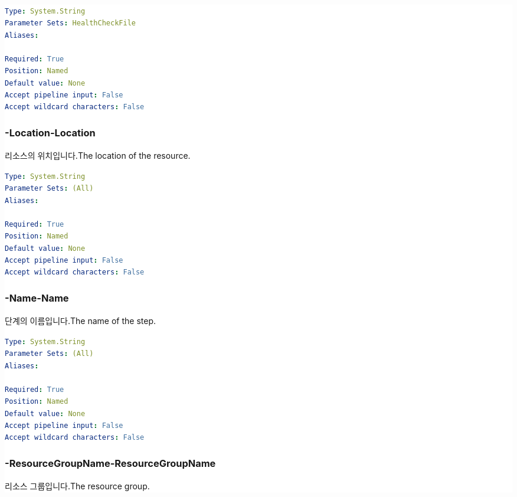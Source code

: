 ```yaml
Type: System.String
Parameter Sets: HealthCheckFile
Aliases:

Required: True
Position: Named
Default value: None
Accept pipeline input: False
Accept wildcard characters: False
```

### <span data-ttu-id="a1343-126">-Location</span><span class="sxs-lookup"><span data-stu-id="a1343-126">-Location</span></span>
<span data-ttu-id="a1343-127">리소스의 위치입니다.</span><span class="sxs-lookup"><span data-stu-id="a1343-127">The location of the resource.</span></span>

```yaml
Type: System.String
Parameter Sets: (All)
Aliases:

Required: True
Position: Named
Default value: None
Accept pipeline input: False
Accept wildcard characters: False
```

### <span data-ttu-id="a1343-128">-Name</span><span class="sxs-lookup"><span data-stu-id="a1343-128">-Name</span></span>
<span data-ttu-id="a1343-129">단계의 이름입니다.</span><span class="sxs-lookup"><span data-stu-id="a1343-129">The name of the step.</span></span>

```yaml
Type: System.String
Parameter Sets: (All)
Aliases:

Required: True
Position: Named
Default value: None
Accept pipeline input: False
Accept wildcard characters: False
```

### <span data-ttu-id="a1343-130">-ResourceGroupName</span><span class="sxs-lookup"><span data-stu-id="a1343-130">-ResourceGroupName</span></span>
<span data-ttu-id="a1343-131">리소스 그룹입니다.</span><span class="sxs-lookup"><span data-stu-id="a1343-131">The resource group.</span></span>
